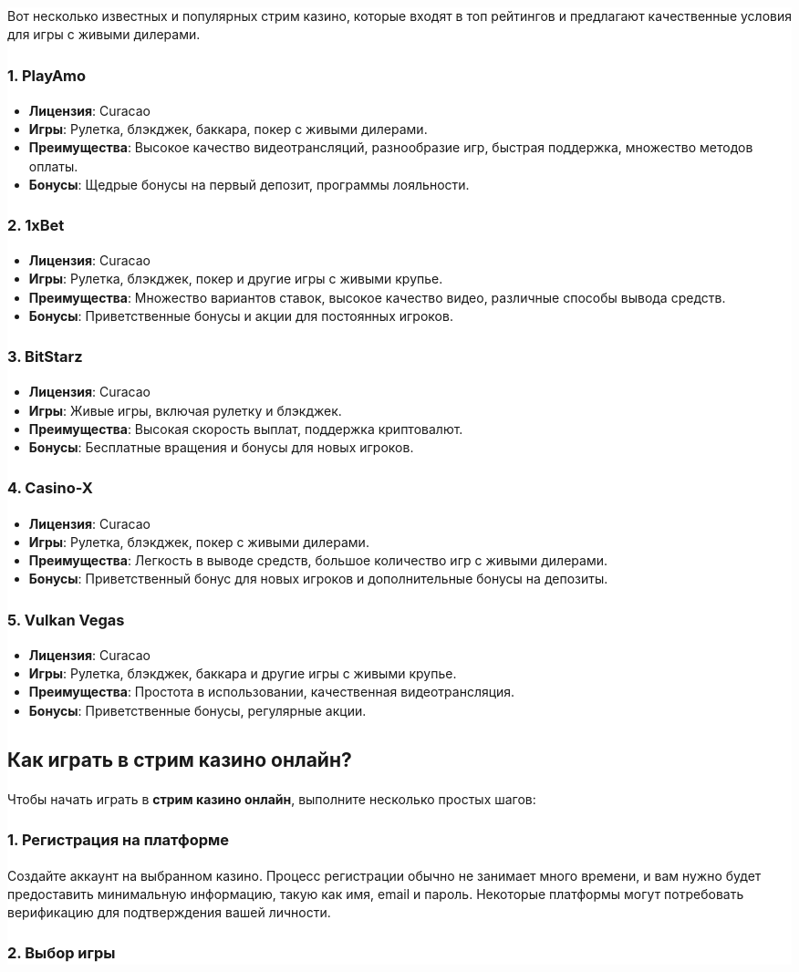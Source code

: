 Вот несколько известных и популярных стрим казино, которые входят в топ рейтингов и предлагают качественные условия для игры с живыми дилерами.

### 1. **PlayAmo**

* **Лицензия**: Curacao
* **Игры**: Рулетка, блэкджек, баккара, покер с живыми дилерами.
* **Преимущества**: Высокое качество видеотрансляций, разнообразие игр, быстрая поддержка, множество методов оплаты.
* **Бонусы**: Щедрые бонусы на первый депозит, программы лояльности.

### 2. **1xBet**

* **Лицензия**: Curacao
* **Игры**: Рулетка, блэкджек, покер и другие игры с живыми крупье.
* **Преимущества**: Множество вариантов ставок, высокое качество видео, различные способы вывода средств.
* **Бонусы**: Приветственные бонусы и акции для постоянных игроков.

### 3. **BitStarz**

* **Лицензия**: Curacao
* **Игры**: Живые игры, включая рулетку и блэкджек.
* **Преимущества**: Высокая скорость выплат, поддержка криптовалют.
* **Бонусы**: Бесплатные вращения и бонусы для новых игроков.

### 4. **Casino-X**

* **Лицензия**: Curacao
* **Игры**: Рулетка, блэкджек, покер с живыми дилерами.
* **Преимущества**: Легкость в выводе средств, большое количество игр с живыми дилерами.
* **Бонусы**: Приветственный бонус для новых игроков и дополнительные бонусы на депозиты.

### 5. **Vulkan Vegas**

* **Лицензия**: Curacao
* **Игры**: Рулетка, блэкджек, баккара и другие игры с живыми крупье.
* **Преимущества**: Простота в использовании, качественная видеотрансляция.
* **Бонусы**: Приветственные бонусы, регулярные акции.

## Как играть в стрим казино онлайн?

Чтобы начать играть в **стрим казино онлайн**, выполните несколько простых шагов:

### 1. **Регистрация на платформе**

Создайте аккаунт на выбранном казино. Процесс регистрации обычно не занимает много времени, и вам нужно будет предоставить минимальную информацию, такую как имя, email и пароль. Некоторые платформы могут потребовать верификацию для подтверждения вашей личности.

### 2. **Выбор игры**
